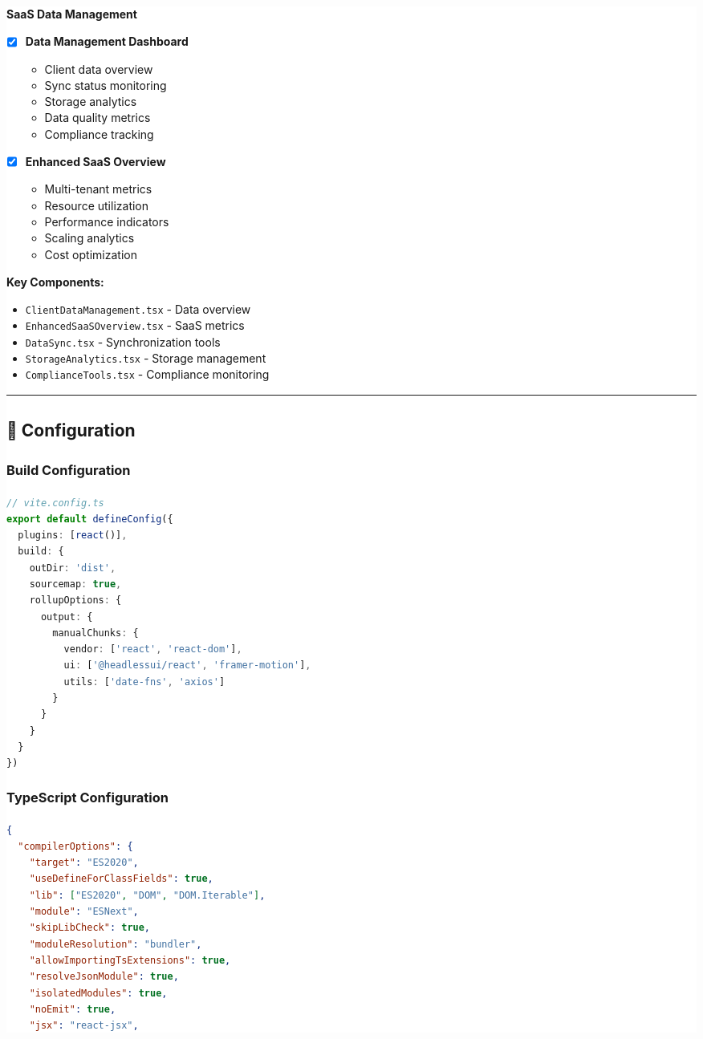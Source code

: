**SaaS Data Management**

- [x] **Data Management Dashboard**
  - Client data overview
  - Sync status monitoring
  - Storage analytics
  - Data quality metrics
  - Compliance tracking

- [x] **Enhanced SaaS Overview**
  - Multi-tenant metrics
  - Resource utilization
  - Performance indicators
  - Scaling analytics
  - Cost optimization

**Key Components:**
- `ClientDataManagement.tsx` - Data overview
- `EnhancedSaaSOverview.tsx` - SaaS metrics
- `DataSync.tsx` - Synchronization tools
- `StorageAnalytics.tsx` - Storage management
- `ComplianceTools.tsx` - Compliance monitoring

---

## 🔧 Configuration

### Build Configuration

```typescript
// vite.config.ts
export default defineConfig({
  plugins: [react()],
  build: {
    outDir: 'dist',
    sourcemap: true,
    rollupOptions: {
      output: {
        manualChunks: {
          vendor: ['react', 'react-dom'],
          ui: ['@headlessui/react', 'framer-motion'],
          utils: ['date-fns', 'axios']
        }
      }
    }
  }
})
```

### TypeScript Configuration

```json
{
  "compilerOptions": {
    "target": "ES2020",
    "useDefineForClassFields": true,
    "lib": ["ES2020", "DOM", "DOM.Iterable"],
    "module": "ESNext",
    "skipLibCheck": true,
    "moduleResolution": "bundler",
    "allowImportingTsExtensions": true,
    "resolveJsonModule": true,
    "isolatedModules": true,
    "noEmit": true,
    "jsx": "react-jsx",
```